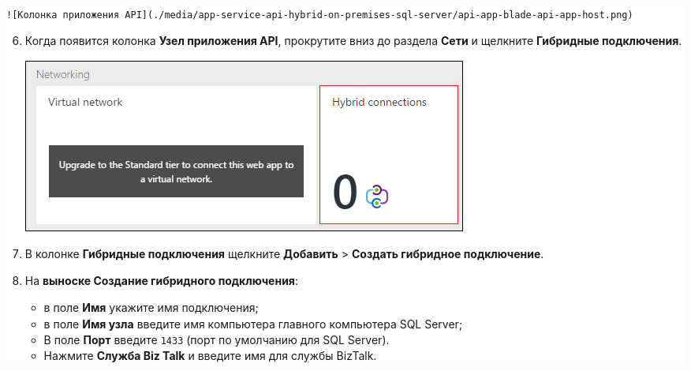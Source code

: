	![Колонка приложения API](./media/app-service-api-hybrid-on-premises-sql-server/api-app-blade-api-app-host.png)

6. Когда появится колонка **Узел приложения API**, прокрутите вниз до раздела **Сети** и щелкните **Гибридные подключения**.
	
	![Гибридные подключения](./media/app-service-api-hybrid-on-premises-sql-server/api-app-host-blade-hybrid-connections.png)
	
7. В колонке **Гибридные подключения** щелкните **Добавить** > **Создать гибридное подключение**.
	
8. На **выноске Создание гибридного подключения**:
	- в поле **Имя** укажите имя подключения;
	- в поле **Имя узла** введите имя компьютера главного компьютера SQL Server;
	- В поле **Порт** введите `1433` (порт по умолчанию для SQL Server).
	- Нажмите **Служба Biz Talk** и введите имя для службы BizTalk.
	